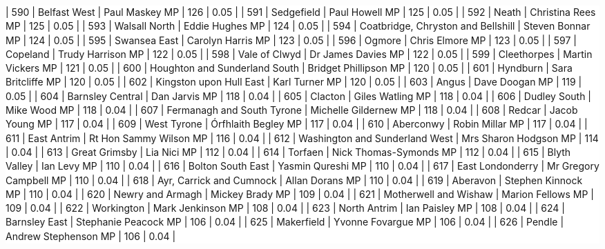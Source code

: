 | 590 | Belfast West | Paul Maskey MP | 126 | 0.05 |
| 591 | Sedgefield | Paul Howell MP | 125 | 0.05 |
| 592 | Neath | Christina Rees MP | 125 | 0.05 |
| 593 | Walsall North | Eddie Hughes MP | 124 | 0.05 |
| 594 | Coatbridge, Chryston and Bellshill | Steven Bonnar MP | 124 | 0.05 |
| 595 | Swansea East | Carolyn Harris MP | 123 | 0.05 |
| 596 | Ogmore | Chris Elmore MP | 123 | 0.05 |
| 597 | Copeland | Trudy Harrison MP | 122 | 0.05 |
| 598 | Vale of Clwyd | Dr James Davies MP | 122 | 0.05 |
| 599 | Cleethorpes | Martin Vickers MP | 121 | 0.05 |
| 600 | Houghton and Sunderland South | Bridget Phillipson MP | 120 | 0.05 |
| 601 | Hyndburn | Sara Britcliffe MP | 120 | 0.05 |
| 602 | Kingston upon Hull East | Karl Turner MP | 120 | 0.05 |
| 603 | Angus | Dave Doogan MP | 119 | 0.05 |
| 604 | Barnsley Central | Dan Jarvis MP | 118 | 0.04 |
| 605 | Clacton | Giles Watling MP | 118 | 0.04 |
| 606 | Dudley South | Mike Wood MP | 118 | 0.04 |
| 607 | Fermanagh and South Tyrone | Michelle Gildernew MP | 118 | 0.04 |
| 608 | Redcar | Jacob Young MP | 117 | 0.04 |
| 609 | West Tyrone | Órfhlaith Begley MP | 117 | 0.04 |
| 610 | Aberconwy | Robin Millar MP | 117 | 0.04 |
| 611 | East Antrim | Rt Hon Sammy Wilson MP | 116 | 0.04 |
| 612 | Washington and Sunderland West | Mrs Sharon Hodgson MP | 114 | 0.04 |
| 613 | Great Grimsby | Lia Nici MP | 112 | 0.04 |
| 614 | Torfaen | Nick Thomas-Symonds MP | 112 | 0.04 |
| 615 | Blyth Valley | Ian Levy MP | 110 | 0.04 |
| 616 | Bolton South East | Yasmin Qureshi MP | 110 | 0.04 |
| 617 | East Londonderry | Mr Gregory Campbell MP | 110 | 0.04 |
| 618 | Ayr, Carrick and Cumnock | Allan Dorans MP | 110 | 0.04 |
| 619 | Aberavon | Stephen Kinnock MP | 110 | 0.04 |
| 620 | Newry and Armagh | Mickey Brady MP | 109 | 0.04 |
| 621 | Motherwell and Wishaw | Marion Fellows MP | 109 | 0.04 |
| 622 | Workington | Mark Jenkinson MP | 108 | 0.04 |
| 623 | North Antrim | Ian Paisley MP | 108 | 0.04 |
| 624 | Barnsley East | Stephanie Peacock MP | 106 | 0.04 |
| 625 | Makerfield | Yvonne Fovargue MP | 106 | 0.04 |
| 626 | Pendle | Andrew Stephenson MP | 106 | 0.04 |